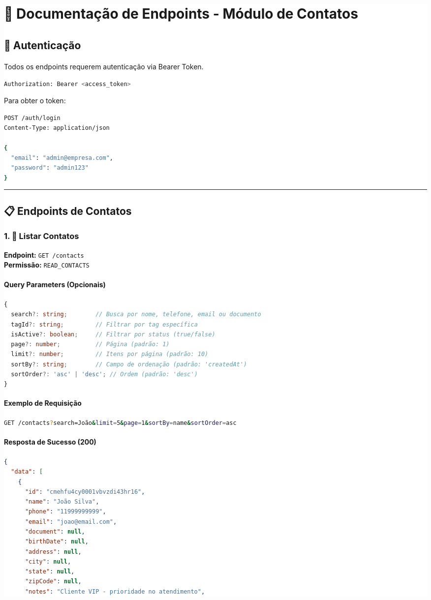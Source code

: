 # 📖 Documentação de Endpoints - Módulo de Contatos

## 🔐 Autenticação

Todos os endpoints requerem autenticação via Bearer Token.

```bash
Authorization: Bearer <access_token>
```

Para obter o token:
```bash
POST /auth/login
Content-Type: application/json

{
  "email": "admin@empresa.com",
  "password": "admin123"
}
```

---

## 📋 Endpoints de Contatos

### 1. 📜 Listar Contatos

**Endpoint:** `GET /contacts`  
**Permissão:** `READ_CONTACTS`

#### Query Parameters (Opcionais)
```typescript
{
  search?: string;        // Busca por nome, telefone, email ou documento
  tagId?: string;         // Filtrar por tag específica
  isActive?: boolean;     // Filtrar por status (true/false)
  page?: number;          // Página (padrão: 1)
  limit?: number;         // Itens por página (padrão: 10)
  sortBy?: string;        // Campo de ordenação (padrão: 'createdAt')
  sortOrder?: 'asc' | 'desc'; // Ordem (padrão: 'desc')
}
```

#### Exemplo de Requisição
```bash
GET /contacts?search=João&limit=5&page=1&sortBy=name&sortOrder=asc
```

#### Resposta de Sucesso (200)
```json
{
  "data": [
    {
      "id": "cmehfu4cy0001vbvzdi43hr16",
      "name": "João Silva",
      "phone": "11999999999",
      "email": "joao@email.com",
      "document": null,
      "birthDate": null,
      "address": null,
      "city": null,
      "state": null,
      "zipCode": null,
      "notes": "Cliente VIP - prioridade no atendimento",
```